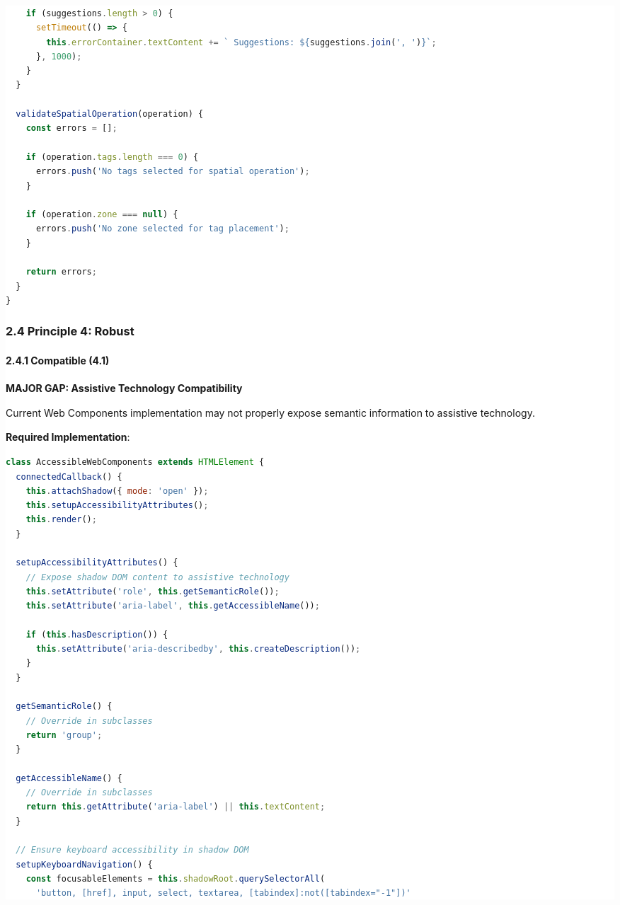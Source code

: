 ```javascript
    if (suggestions.length > 0) {
      setTimeout(() => {
        this.errorContainer.textContent += ` Suggestions: ${suggestions.join(', ')}`;
      }, 1000);
    }
  }

  validateSpatialOperation(operation) {
    const errors = [];

    if (operation.tags.length === 0) {
      errors.push('No tags selected for spatial operation');
    }

    if (operation.zone === null) {
      errors.push('No zone selected for tag placement');
    }

    return errors;
  }
}
```

### 2.4 Principle 4: Robust

#### 2.4.1 Compatible (4.1)
**MAJOR GAP: Assistive Technology Compatibility**

Current Web Components implementation may not properly expose semantic information to assistive technology.

**Required Implementation**:
```javascript
class AccessibleWebComponents extends HTMLElement {
  connectedCallback() {
    this.attachShadow({ mode: 'open' });
    this.setupAccessibilityAttributes();
    this.render();
  }

  setupAccessibilityAttributes() {
    // Expose shadow DOM content to assistive technology
    this.setAttribute('role', this.getSemanticRole());
    this.setAttribute('aria-label', this.getAccessibleName());

    if (this.hasDescription()) {
      this.setAttribute('aria-describedby', this.createDescription());
    }
  }

  getSemanticRole() {
    // Override in subclasses
    return 'group';
  }

  getAccessibleName() {
    // Override in subclasses
    return this.getAttribute('aria-label') || this.textContent;
  }

  // Ensure keyboard accessibility in shadow DOM
  setupKeyboardNavigation() {
    const focusableElements = this.shadowRoot.querySelectorAll(
      'button, [href], input, select, textarea, [tabindex]:not([tabindex="-1"])'
```